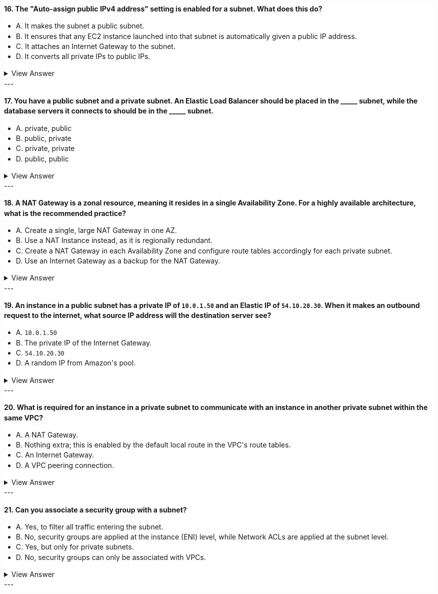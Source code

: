 **16. The "Auto-assign public IPv4 address" setting is enabled for a subnet. What does this do?**

- A. It makes the subnet a public subnet.
- B. It ensures that any EC2 instance launched into that subnet is automatically given a public IP address.
- C. It attaches an Internet Gateway to the subnet.
- D. It converts all private IPs to public IPs.
<details><summary>View Answer</summary></details>
---

**17. You have a public subnet and a private subnet. An Elastic Load Balancer should be placed in the _____ subnet, while the database servers it connects to should be in the _____ subnet.**

- A. private, public
- B. public, private
- C. private, private
- D. public, public
<details><summary>View Answer</summary></details>
---

**18. A NAT Gateway is a zonal resource, meaning it resides in a single Availability Zone. For a highly available architecture, what is the recommended practice?**

- A. Create a single, large NAT Gateway in one AZ.
- B. Use a NAT Instance instead, as it is regionally redundant.
- C. Create a NAT Gateway in each Availability Zone and configure route tables accordingly for each private subnet.
- D. Use an Internet Gateway as a backup for the NAT Gateway.
<details><summary>View Answer</summary></details>
---

**19. An instance in a public subnet has a private IP of `10.0.1.50` and an Elastic IP of `54.10.20.30`. When it makes an outbound request to the internet, what source IP address will the destination server see?**

- A. `10.0.1.50`
- B. The private IP of the Internet Gateway.
- C. `54.10.20.30`
- D. A random IP from Amazon's pool.
<details><summary>View Answer</summary></details>
---

**20. What is required for an instance in a private subnet to communicate with an instance in another private subnet within the same VPC?**

- A. A NAT Gateway.
- B. Nothing extra; this is enabled by the default local route in the VPC's route tables.
- C. An Internet Gateway.
- D. A VPC peering connection.
<details><summary>View Answer</summary></details>
---

**21. Can you associate a security group with a subnet?**

- A. Yes, to filter all traffic entering the subnet.
- B. No, security groups are applied at the instance (ENI) level, while Network ACLs are applied at the subnet level.
- C. Yes, but only for private subnets.
- D. No, security groups can only be associated with VPCs.
<details><summary>View Answer</summary></details>
---

